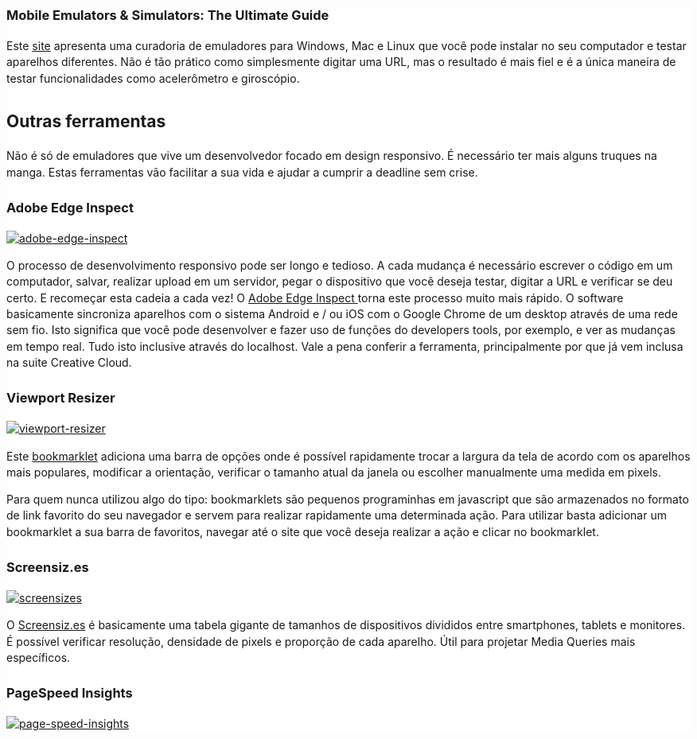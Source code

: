 ### Mobile Emulators & Simulators: The Ultimate Guide

Este [site][21] apresenta uma curadoria de emuladores para Windows, Mac e Linux que você pode instalar no seu computador e testar aparelhos diferentes. Não é tão prático como simplesmente digitar uma URL, mas o resultado é mais fiel e é a única maneira de testar funcionalidades como acelerômetro e giroscópio.

## Outras ferramentas

Não é só de emuladores que vive um desenvolvedor focado em design responsivo. É necessário ter mais alguns truques na manga. Estas ferramentas vão facilitar a sua vida e ajudar a cumprir a deadline sem crise.

### Adobe Edge Inspect

[<img class="alignnone size-full wp-image-39214" alt="adobe-edge-inspect" src="https://raw.githubusercontent.com/diegoeis/tableless-static-images/master/2013/10/adobe-edge-inspect.jpg" width="660" height="400" srcset="uploads/2013/10/adobe-edge-inspect.jpg 660w, uploads/2013/10/adobe-edge-inspect-277x168.jpg 277w, uploads/2013/10/adobe-edge-inspect-511x310.jpg 511w" sizes="(max-width: 660px) 100vw, 660px" />][22]

O processo de desenvolvimento responsivo pode ser longo e tedioso. A cada mudança é necessário escrever o código em um computador, salvar, realizar upload em um servidor, pegar o dispositivo que você deseja testar, digitar a URL e verificar se deu certo. E recomeçar esta cadeia a cada vez! O [Adobe Edge Inspect ][23]torna este processo muito mais rápido. O software basicamente sincroniza aparelhos com o sistema Android e / ou iOS com o Google Chrome de um desktop através de uma rede sem fio. Isto significa que você pode desenvolver e fazer uso de funções do developers tools, por exemplo, e ver as mudanças em tempo real. Tudo isto inclusive através do localhost. Vale a pena conferir a ferramenta, principalmente por que já vem inclusa na suite Creative Cloud.

### Viewport Resizer

[<img class="alignnone size-full wp-image-39221" alt="viewport-resizer" src="https://raw.githubusercontent.com/diegoeis/tableless-static-images/master/2013/10/viewport-resizer.jpg" width="660" height="400" srcset="uploads/2013/10/viewport-resizer.jpg 660w, uploads/2013/10/viewport-resizer-277x168.jpg 277w, uploads/2013/10/viewport-resizer-511x310.jpg 511w" sizes="(max-width: 660px) 100vw, 660px" />][24]

Este [bookmarklet][25] adiciona uma barra de opções onde é possível rapidamente trocar a largura da tela de acordo com os aparelhos mais populares, modificar a orientação, verificar o tamanho atual da janela ou escolher manualmente uma medida em pixels.

Para quem nunca utilizou algo do tipo: bookmarklets são pequenos programinhas em javascript que são armazenados no formato de link favorito do seu navegador e servem para realizar rapidamente uma determinada ação. Para utilizar basta adicionar um bookmarklet a sua barra de favoritos, navegar até o site que você deseja realizar a ação e clicar no bookmarklet.

### Screensiz.es

[<img class="alignnone size-full wp-image-39223" alt="screensizes" src="https://raw.githubusercontent.com/diegoeis/tableless-static-images/master/2013/10/screensizes.jpg" width="660" height="400" srcset="uploads/2013/10/screensizes.jpg 660w, uploads/2013/10/screensizes-277x168.jpg 277w, uploads/2013/10/screensizes-511x310.jpg 511w" sizes="(max-width: 660px) 100vw, 660px" />][26]

O [Screensiz.es][27] é basicamente uma tabela gigante de tamanhos de dispositivos divididos entre smartphones, tablets e monitores. É possível verificar resolução, densidade de pixels e proporção de cada aparelho. Útil para projetar Media Queries mais específicos.

### PageSpeed Insights

[<img class="alignnone size-full wp-image-39218" alt="page-speed-insights" src="https://raw.githubusercontent.com/diegoeis/tableless-static-images/master/2013/10/page-speed-insights.jpg" width="660" height="400" srcset="uploads/2013/10/page-speed-insights.jpg 660w, uploads/2013/10/page-speed-insights-277x168.jpg 277w, uploads/2013/10/page-speed-insights-511x310.jpg 511w" sizes="(max-width: 660px) 100vw, 660px" />][28]


 [1]: http://www.devicelab.com.br/ "Device Lab"
 [2]: http://clearleft.com/testlab/ "Clearleft"
 [3]: http://devicelab.fi/ "Device Lab"
 [4]: http://mobileportland.com/device-lab "Mobile Portland"
 [5]: http://www.bv02.com/device-lab "http://www.bv02.com/device-lab"
 [6]: http://opendevicelab.com/ "Open Device Lab"
 [7]: http://devicelab.fi/
 [8]: http://lab-up.org/ "LabUp"
 [9]: http://mobile.smashingmagazine.com/2012/09/24/establishing-an-open-device-lab/ "Establishing An Open Device Lab"
 [10]: http://bradfrostweb.com/blog/mobile/test-on-real-mobile-devices-without-breaking-the-bank/ "Test on Real Mobile Devices without Breaking the Bank"
 [11]: http://dmolsen.com/2012/06/26/how-to-build-a-device-lab-part-1/ "How to Build a Device Lab"
 [12]: http://devicelab.vanamco.com/ "Device Lab"
 [13]: http://devicelab.vanamco.com/
 [14]: http://www.chadmanley.ca/ADOBE-DEVICE-WALL "Adobe Device Wall"
 [15]: http://www.chadmanley.ca/ADOBE-DEVICE-WALL
 [16]: http://quirktools.com/screenfly/ "Screenfly"
 [17]: http://quirktools.com/screenfly/
 [18]: http://www.responsinator.com/ "Responsinator"
 [19]: http://www.responsinator.com/about/ "Responsinator - About"
 [20]: http://www.responsinator.com/
 [21]: http://www.mobilexweb.com/emulators "Emulators"
 [22]: http://html.adobe.com/edge/inspect/
 [23]: http://html.adobe.com/edge/inspect/ "Adobe Edge Inspect"
 [24]: http://lab.maltewassermann.com/viewport-resizer/
 [25]: http://lab.maltewassermann.com/viewport-resizer/ "Viewport Resizer"
 [26]: http://screensiz.es/
 [27]: http://screensiz.es/ "Screensiz.es"
 [28]: https://developers.google.com/speed/pagespeed/insights/
 [29]: https://developers.google.com/speed/pagespeed/insights/ "Insights"
 [30]: http://www.iammobile.co.uk/
 [31]: http://www.iammobile.co.uk/ "I am mobile"